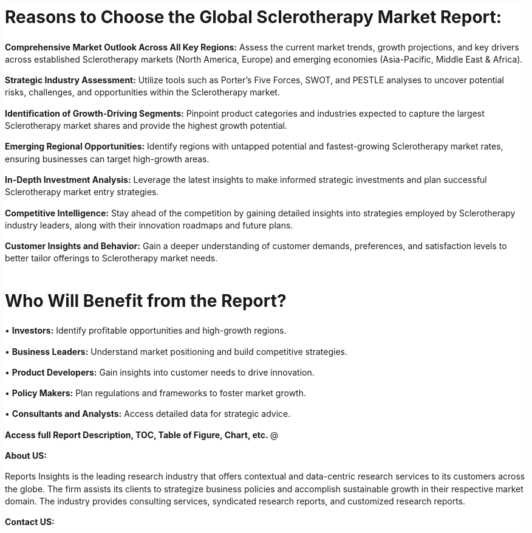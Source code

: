 # <strong>Reasons to Choose the Global Sclerotherapy Market Report:</strong>

<strong>Comprehensive Market Outlook Across All Key Regions:</strong>
Assess the current market trends, growth projections, and key drivers across established Sclerotherapy markets (North America, Europe) and emerging economies (Asia-Pacific, Middle East & Africa).

<strong>Strategic Industry Assessment:</strong>
Utilize tools such as Porter’s Five Forces, SWOT, and PESTLE analyses to uncover potential risks, challenges, and opportunities within the Sclerotherapy market.

<strong>Identification of Growth-Driving Segments:</strong>
Pinpoint product categories and industries expected to capture the largest Sclerotherapy market shares and provide the highest growth potential.

<strong>Emerging Regional Opportunities:</strong>
Identify regions with untapped potential and fastest-growing Sclerotherapy market rates, ensuring businesses can target high-growth areas.

<strong>In-Depth Investment Analysis:</strong>
Leverage the latest insights to make informed strategic investments and plan successful Sclerotherapy market entry strategies.

<strong>Competitive Intelligence:</strong>
Stay ahead of the competition by gaining detailed insights into strategies employed by Sclerotherapy industry leaders, along with their innovation roadmaps and future plans.

<strong>Customer Insights and Behavior:</strong>
Gain a deeper understanding of customer demands, preferences, and satisfaction levels to better tailor offerings to Sclerotherapy market needs.

# <strong>Who Will Benefit from the Report?</strong>

• <strong>Investors:</strong> Identify profitable opportunities and high-growth regions.

• <strong>Business Leaders:</strong> Understand market positioning and build competitive strategies.

• <strong>Product Developers:</strong> Gain insights into customer needs to drive innovation.

• <strong>Policy Makers:</strong> Plan regulations and frameworks to foster market growth.

• <strong>Consultants and Analysts:</strong> Access detailed data for strategic advice.
</ul>
<strong>Access full Report Description, TOC, Table of Figure, Chart, etc. </strong>@  <a href= style=color:#0000ff;></a></font>

<strong><strong>About US</strong>:</strong>

Reports Insights is the leading research industry that offers contextual and data-centric research services to its customers across the globe. The firm assists its clients to strategize business policies and accomplish sustainable growth in their respective market domain. The industry provides consulting services, syndicated research reports, and customized research reports.

<strong>Contact US:</strong>
